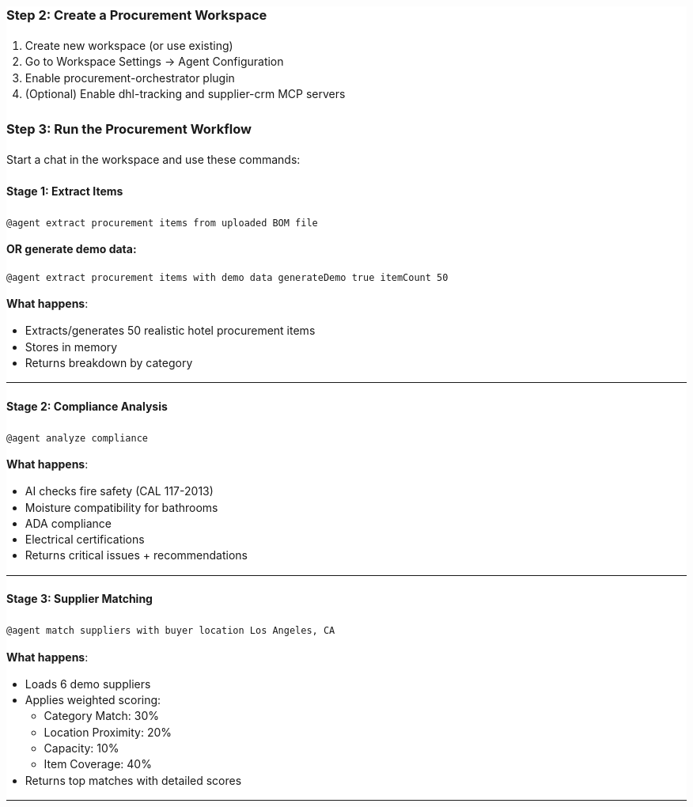 ### Step 2: Create a Procurement Workspace

1. Create new workspace (or use existing)
2. Go to Workspace Settings → Agent Configuration
3. Enable procurement-orchestrator plugin
4. (Optional) Enable dhl-tracking and supplier-crm MCP servers

### Step 3: Run the Procurement Workflow

Start a chat in the workspace and use these commands:

#### **Stage 1: Extract Items**
```
@agent extract procurement items from uploaded BOM file
```

**OR generate demo data:**
```
@agent extract procurement items with demo data generateDemo true itemCount 50
```

**What happens**:
- Extracts/generates 50 realistic hotel procurement items
- Stores in memory
- Returns breakdown by category

---

#### **Stage 2: Compliance Analysis**
```
@agent analyze compliance
```

**What happens**:
- AI checks fire safety (CAL 117-2013)
- Moisture compatibility for bathrooms
- ADA compliance
- Electrical certifications
- Returns critical issues + recommendations

---

#### **Stage 3: Supplier Matching**
```
@agent match suppliers with buyer location Los Angeles, CA
```

**What happens**:
- Loads 6 demo suppliers
- Applies weighted scoring:
  - Category Match: 30%
  - Location Proximity: 20%
  - Capacity: 10%
  - Item Coverage: 40%
- Returns top matches with detailed scores

---